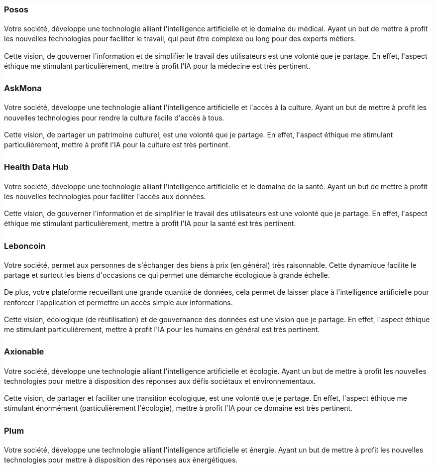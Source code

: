 ### Posos

Votre société, développe une technologie alliant l'intelligence artificielle et le domaine du médical. Ayant un but de mettre à profit les nouvelles technologies pour faciliter le travail, qui peut être complexe ou long pour des experts métiers. 

Cette vision, de gouverner l'information et de simplifier le travail des utilisateurs est une volonté que je partage. En effet, l'aspect éthique me stimulant particulièrement, mettre à profit l'IA pour la médecine est très pertinent.

### AskMona

Votre société, développe une technologie alliant l'intelligence artificielle et l'accès à la culture. Ayant un but de mettre à profit les nouvelles technologies pour rendre la culture facile d'accès à tous.

Cette vision, de partager un patrimoine culturel, est une volonté que je partage. En effet, l'aspect éthique me stimulant particulièrement, mettre à profit l'IA pour la culture est très pertinent.

### Health Data Hub

Votre société, développe une technologie alliant l'intelligence artificielle et le domaine de la santé. Ayant un but de mettre à profit les nouvelles technologies pour faciliter l'accès aux données.

Cette vision, de gouverner l'information et de simplifier le travail des utilisateurs est une volonté que je partage. En effet, l'aspect éthique me stimulant particulièrement, mettre à profit l'IA pour la santé est très pertinent.

### Leboncoin

Votre société, permet aux personnes de s'échanger des biens à prix (en général) très raisonnable. Cette dynamique facilite le partage et surtout les biens d'occasions ce qui permet une démarche écologique à grande échelle.

De plus, votre plateforme recueillant une grande quantité de données, cela permet de laisser place à l'intelligence artificielle pour renforcer l'application et permettre un accès simple aux informations.

Cette vision, écologique (de réutilisation) et de gouvernance des données est une vision que je partage. En effet, l'aspect éthique me stimulant particulièrement, mettre à profit l'IA pour les humains en général est très pertinent.

### Axionable
Votre société, développe une technologie alliant l'intelligence artificielle et écologie. Ayant un but de mettre à profit les nouvelles technologies pour mettre à disposition des réponses aux défis sociétaux et environnementaux.

Cette vision, de partager et faciliter une transition écologique, est une volonté que je partage. En effet, l'aspect éthique me stimulant énormément (particulièrement l'écologie), mettre à profit l'IA pour ce domaine est très pertinent.

### Plum
Votre société, développe une technologie alliant l'intelligence artificielle et énergie. Ayant un but de mettre à profit les nouvelles technologies pour mettre à disposition des réponses aux énergétiques.
